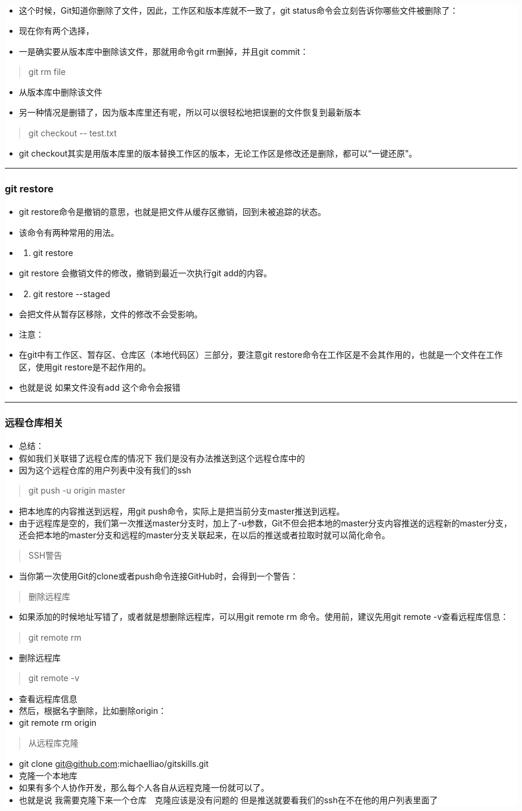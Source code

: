 
- 这个时候，Git知道你删除了文件，因此，工作区和版本库就不一致了，git status命令会立刻告诉你哪些文件被删除了：
- 现在你有两个选择，

- 一是确实要从版本库中删除该文件，那就用命令git rm删掉，并且git commit：


> git rm file
- 从版本库中删除该文件

- 另一种情况是删错了，因为版本库里还有呢，所以可以很轻松地把误删的文件恢复到最新版本


> git checkout -- test.txt
- git checkout其实是用版本库里的版本替换工作区的版本，无论工作区是修改还是删除，都可以“一键还原”。

---------------------------

### git restore
- git restore命令是撤销的意思，也就是把文件从缓存区撤销，回到未被追踪的状态。
- 该命令有两种常用的用法。
- 1. git restore <file>
- git restore <file>会撤销文件的修改，撤销到最近一次执行git add的内容。

- 2. git restore --staged <file>
- 会把文件从暂存区移除，文件的修改不会受影响。

- 注意：
- 在git中有工作区、暂存区、仓库区（本地代码区）三部分，要注意git restore命令在工作区是不会其作用的，也就是一个文件在工作区，使用git restore是不起作用的。
- 也就是说 如果文件没有add 这个命令会报错

---------------------------

### 远程仓库相关
- 总结：
- 假如我们关联错了远程仓库的情况下 我们是没有办法推送到这个远程仓库中的
- 因为这个远程仓库的用户列表中没有我们的ssh

> git push -u origin master
- 把本地库的内容推送到远程，用git push命令，实际上是把当前分支master推送到远程。
- 由于远程库是空的，我们第一次推送master分支时，加上了-u参数，Git不但会把本地的master分支内容推送的远程新的master分支，还会把本地的master分支和远程的master分支关联起来，在以后的推送或者拉取时就可以简化命令。
> SSH警告
- 当你第一次使用Git的clone或者push命令连接GitHub时，会得到一个警告：


> 删除远程库
- 如果添加的时候地址写错了，或者就是想删除远程库，可以用git remote rm <name>命令。使用前，建议先用git remote -v查看远程库信息：
> git remote rm <name>
- 删除远程库
> git remote -v
- 查看远程库信息
- 然后，根据名字删除，比如删除origin：
- git remote rm origin


> 从远程库克隆
- git clone git@github.com:michaelliao/gitskills.git
- 克隆一个本地库
- 如果有多个人协作开发，那么每个人各自从远程克隆一份就可以了。
- 也就是说 我需要克隆下来一个仓库　克隆应该是没有问题的 但是推送就要看我们的ssh在不在他的用户列表里面了

